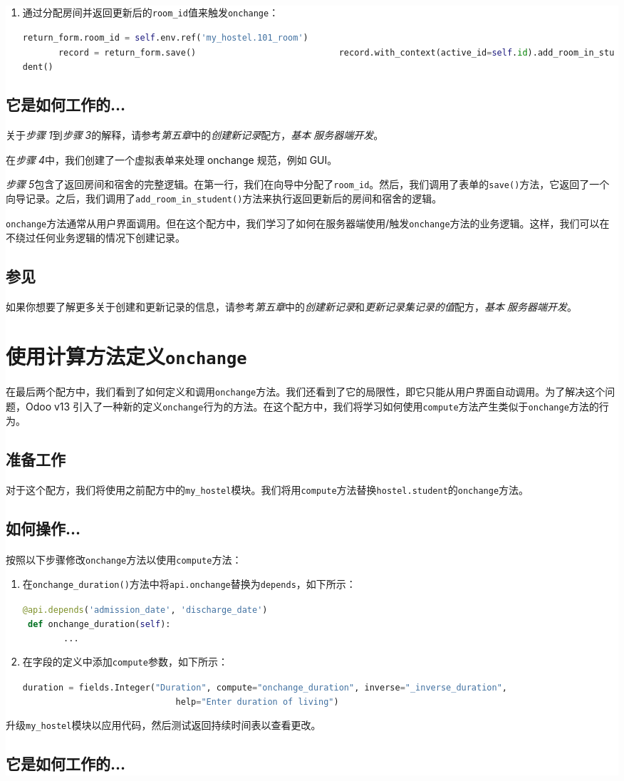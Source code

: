 1.  通过分配房间并返回更新后的`room_id`值来触发`onchange`：

    ```py
    return_form.room_id = self.env.ref('my_hostel.101_room')
           record = return_form.save()                            record.with_context(active_id=self.id).add_room_in_student()
    ```

## 它是如何工作的...

关于*步骤 1*到*步骤 3*的解释，请参考*第五章*中的*创建新记录*配方，*基本* *服务器端开发*。

在*步骤 4*中，我们创建了一个虚拟表单来处理 onchange 规范，例如 GUI。

*步骤 5*包含了返回房间和宿舍的完整逻辑。在第一行，我们在向导中分配了`room_id`。然后，我们调用了表单的`save()`方法，它返回了一个向导记录。之后，我们调用了`add_room_in_student()`方法来执行返回更新后的房间和宿舍的逻辑。

`onchange`方法通常从用户界面调用。但在这个配方中，我们学习了如何在服务器端使用/触发`onchange`方法的业务逻辑。这样，我们可以在不绕过任何业务逻辑的情况下创建记录。

## 参见

如果你想要了解更多关于创建和更新记录的信息，请参考*第五章*中的*创建新记录*和*更新记录集记录的值*配方，*基本* *服务器端开发*。

# 使用计算方法定义`onchange`

在最后两个配方中，我们看到了如何定义和调用`onchange`方法。我们还看到了它的局限性，即它只能从用户界面自动调用。为了解决这个问题，Odoo v13 引入了一种新的定义`onchange`行为的方法。在这个配方中，我们将学习如何使用`compute`方法产生类似于`onchange`方法的行为。

## 准备工作

对于这个配方，我们将使用之前配方中的`my_hostel`模块。我们将用`compute`方法替换`hostel.student`的`onchange`方法。

## 如何操作...

按照以下步骤修改`onchange`方法以使用`compute`方法：

1.  在`onchange_duration()`方法中将`api.onchange`替换为`depends`，如下所示：

    ```py
    @api.depends('admission_date', 'discharge_date')
     def onchange_duration(self):
            ...
    ```

1.  在字段的定义中添加`compute`参数，如下所示：

    ```py
    duration = fields.Integer("Duration", compute="onchange_duration", inverse="_inverse_duration",
                                  help="Enter duration of living")
    ```

升级`my_hostel`模块以应用代码，然后测试返回持续时间表以查看更改。

## 它是如何工作的...

